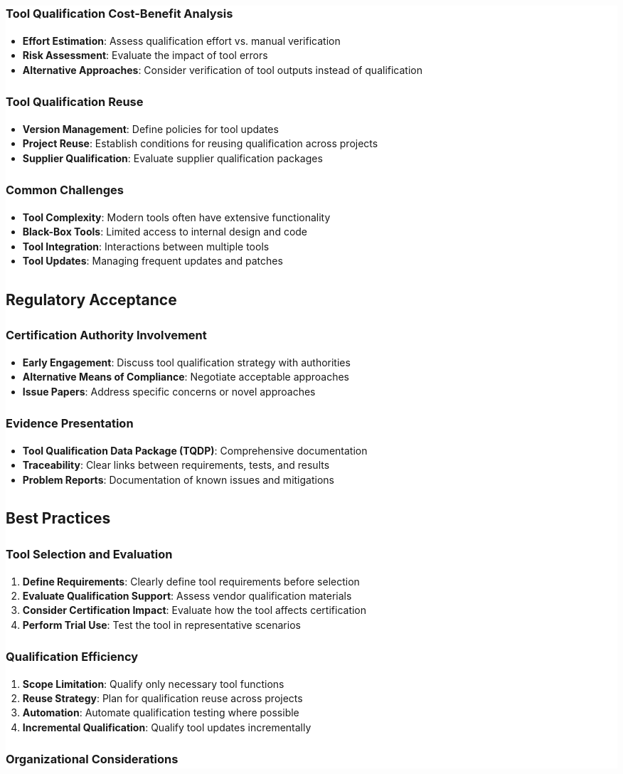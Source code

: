 ### Tool Qualification Cost-Benefit Analysis

- **Effort Estimation**: Assess qualification effort vs. manual verification
- **Risk Assessment**: Evaluate the impact of tool errors
- **Alternative Approaches**: Consider verification of tool outputs instead of qualification

### Tool Qualification Reuse

- **Version Management**: Define policies for tool updates
- **Project Reuse**: Establish conditions for reusing qualification across projects
- **Supplier Qualification**: Evaluate supplier qualification packages

### Common Challenges

- **Tool Complexity**: Modern tools often have extensive functionality
- **Black-Box Tools**: Limited access to internal design and code
- **Tool Integration**: Interactions between multiple tools
- **Tool Updates**: Managing frequent updates and patches

## Regulatory Acceptance

### Certification Authority Involvement

- **Early Engagement**: Discuss tool qualification strategy with authorities
- **Alternative Means of Compliance**: Negotiate acceptable approaches
- **Issue Papers**: Address specific concerns or novel approaches

### Evidence Presentation

- **Tool Qualification Data Package (TQDP)**: Comprehensive documentation
- **Traceability**: Clear links between requirements, tests, and results
- **Problem Reports**: Documentation of known issues and mitigations

## Best Practices

### Tool Selection and Evaluation

1. **Define Requirements**: Clearly define tool requirements before selection
2. **Evaluate Qualification Support**: Assess vendor qualification materials
3. **Consider Certification Impact**: Evaluate how the tool affects certification
4. **Perform Trial Use**: Test the tool in representative scenarios

### Qualification Efficiency

1. **Scope Limitation**: Qualify only necessary tool functions
2. **Reuse Strategy**: Plan for qualification reuse across projects
3. **Automation**: Automate qualification testing where possible
4. **Incremental Qualification**: Qualify tool updates incrementally

### Organizational Considerations
